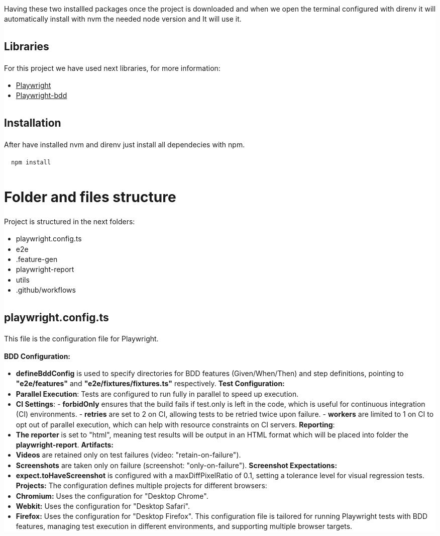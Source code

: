 Having these two installled packages once the project is downloaded and when we open the terminal configured with direnv it will automatically install with nvm the needed node version and It will use it.

## Libraries

For this project we have used next libraries, for more information:

- [Playwright](https://playwright.dev/docs/intro)
- [Playwright-bdd](https://vitalets.github.io/playwright-bdd/#/)

## Installation

After have installed nvm and direnv just install all dependecies with npm.

```bash
  npm install
```

# Folder and files structure

Project is structured in the next folders:

- playwright.config.ts
- e2e
- .feature-gen
- playwright-report
- utils
- .github/workflows

## playwright.config.ts

This file is the configuration file for Playwright.

**BDD Configuration:**

- **defineBddConfig** is used to specify directories for BDD features (Given/When/Then) and step definitions, pointing to **"e2e/features"** and **"e2e/fixtures/fixtures.ts"** respectively.
  **Test Configuration:**
- **Parallel Execution**: Tests are configured to run fully in parallel to speed up execution.
- **CI Settings**: - **forbidOnly** ensures that the build fails if test.only is left in the code, which is useful for continuous integration (CI) environments. - **retries** are set to 2 on CI, allowing tests to be retried twice upon failure. - **workers** are limited to 1 on CI to opt out of parallel execution, which can help with resource constraints on CI servers.
  **Reporting**:
- **The reporter** is set to "html", meaning test results will be output in an HTML format which will be placed into folder the **playwright-report**.
  **Artifacts:**
- **Videos** are retained only on test failures (video: "retain-on-failure").
- **Screenshots** are taken only on failure (screenshot: "only-on-failure").
  **Screenshot Expectations:**
- **expect.toHaveScreenshot** is configured with a maxDiffPixelRatio of 0.1, setting a tolerance level for visual regression tests.
  **Projects:**
  The configuration defines multiple projects for different browsers:
- **Chromium:** Uses the configuration for "Desktop Chrome".
- **Webkit:** Uses the configuration for "Desktop Safari".
- **Firefox:** Uses the configuration for "Desktop Firefox".
  This configuration file is tailored for running Playwright tests with BDD features, managing test execution in different environments, and supporting multiple browser targets.

